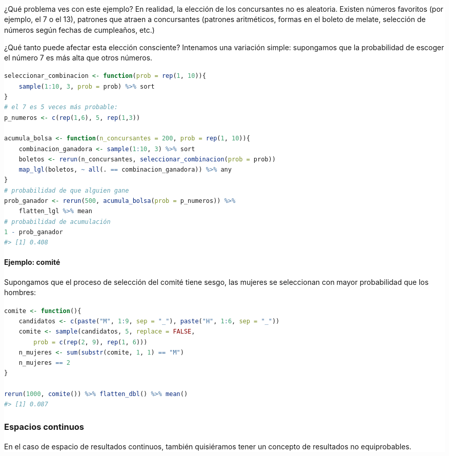 ¿Qué problema ves con este ejemplo? En realidad, la elección de
los concursantes no es aleatoria. Existen números favoritos (por ejemplo,
el 7 o el 13), patrones que atraen a concursantes (patrones aritméticos,
formas en el boleto de melate, selección de números según fechas
de cumpleaños, etc.)

¿Qué tanto puede afectar esta elección consciente? 
Intenamos una variación simple: supongamos que la probabilidad 
de escoger el número 7 es más alta que otros números. 



```r
seleccionar_combinacion <- function(prob = rep(1, 10)){
    sample(1:10, 3, prob = prob) %>% sort
}
# el 7 es 5 veces más probable:
p_numeros <- c(rep(1,6), 5, rep(1,3))

acumula_bolsa <- function(n_concursantes = 200, prob = rep(1, 10)){
    combinacion_ganadora <- sample(1:10, 3) %>% sort
    boletos <- rerun(n_concursantes, seleccionar_combinacion(prob = prob))
    map_lgl(boletos, ~ all(. == combinacion_ganadora)) %>% any
} 
# probabilidad de que alguien gane
prob_ganador <- rerun(500, acumula_bolsa(prob = p_numeros)) %>% 
    flatten_lgl %>% mean
# probabilidad de acumulación
1 - prob_ganador
#> [1] 0.408
```



#### Ejemplo: comité
Supongamos que el proceso de selección del comité tiene 
sesgo, las mujeres se seleccionan con mayor probabilidad que los hombres:


```r
comite <- function(){
    candidatos <- c(paste("M", 1:9, sep = "_"), paste("H", 1:6, sep = "_"))
    comite <- sample(candidatos, 5, replace = FALSE, 
        prob = c(rep(2, 9), rep(1, 6)))
    n_mujeres <- sum(substr(comite, 1, 1) == "M")
    n_mujeres == 2
}

rerun(1000, comite()) %>% flatten_dbl() %>% mean()
#> [1] 0.087
```

### Espacios continuos

En el caso de espacio de resultados continuos, también quisiéramos
tener un concepto de resultados no equiprobables.
